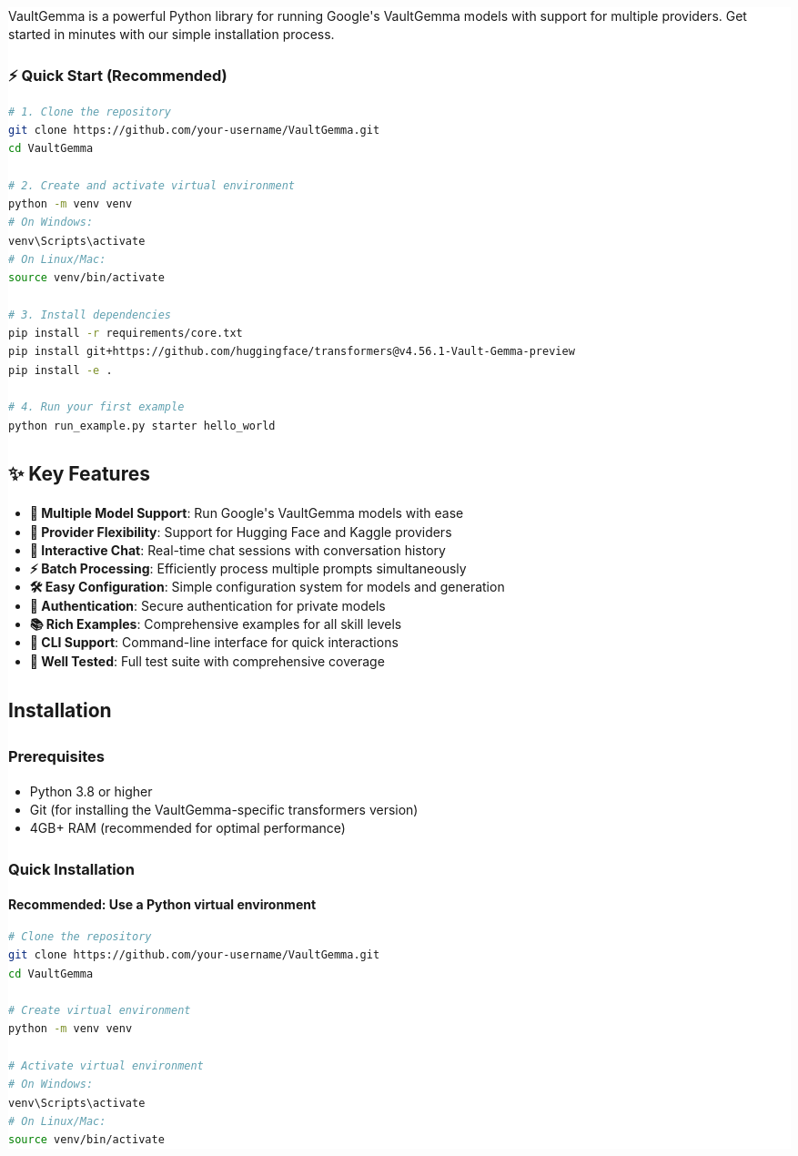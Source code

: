 VaultGemma is a powerful Python library for running Google's VaultGemma models with support for multiple providers. Get started in minutes with our simple installation process.

### ⚡ Quick Start (Recommended)

```bash
# 1. Clone the repository
git clone https://github.com/your-username/VaultGemma.git
cd VaultGemma

# 2. Create and activate virtual environment
python -m venv venv
# On Windows:
venv\Scripts\activate
# On Linux/Mac:
source venv/bin/activate

# 3. Install dependencies
pip install -r requirements/core.txt
pip install git+https://github.com/huggingface/transformers@v4.56.1-Vault-Gemma-preview
pip install -e .

# 4. Run your first example
python run_example.py starter hello_world
```

## ✨ Key Features

- **🤖 Multiple Model Support**: Run Google's VaultGemma models with ease
- **🔌 Provider Flexibility**: Support for Hugging Face and Kaggle providers
- **💬 Interactive Chat**: Real-time chat sessions with conversation history
- **⚡ Batch Processing**: Efficiently process multiple prompts simultaneously
- **🛠️ Easy Configuration**: Simple configuration system for models and generation
- **🔐 Authentication**: Secure authentication for private models
- **📚 Rich Examples**: Comprehensive examples for all skill levels
- **🎯 CLI Support**: Command-line interface for quick interactions
- **🧪 Well Tested**: Full test suite with comprehensive coverage

## Installation

### Prerequisites

- Python 3.8 or higher
- Git (for installing the VaultGemma-specific transformers version)
- 4GB+ RAM (recommended for optimal performance)

### Quick Installation

**Recommended: Use a Python virtual environment**

```bash
# Clone the repository
git clone https://github.com/your-username/VaultGemma.git
cd VaultGemma

# Create virtual environment
python -m venv venv

# Activate virtual environment
# On Windows:
venv\Scripts\activate
# On Linux/Mac:
source venv/bin/activate

```